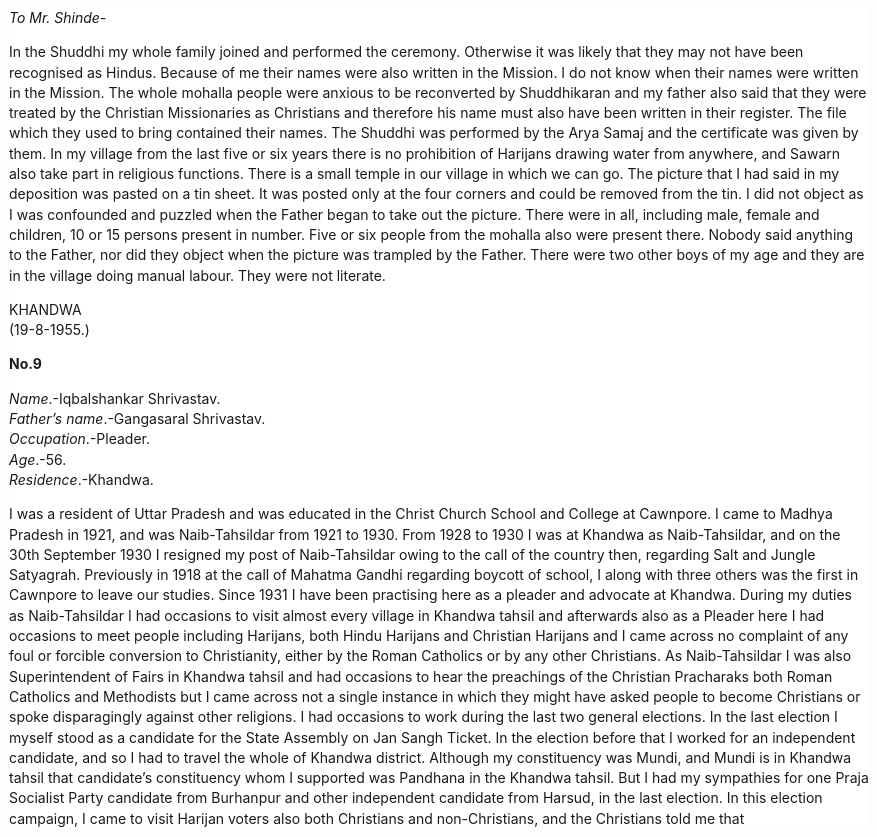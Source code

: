 *To Mr. Shinde-*

In the Shuddhi my whole family joined and performed the ceremony. 
Otherwise it was likely that they may not have been recognised as
Hindus.  Because of me their names were also written in the Mission. I
do not know when their names were written in the Mission.  The whole
mohalla people were anxious to be reconverted by Shuddhikaran and my
father also said that they were treated by the Christian Missionaries as
Christians and therefore his name must also have been written in their
register.  The file which they used to bring contained their names.  The
Shuddhi was performed by the Arya Samaj and the certificate was given by
them.  In my village from the last five or six years there is no
prohibition of Harijans drawing water from anywhere, and Sawarn also
take part in religious functions.  There is a small temple in our
village in which we can go.  The picture that I had said in my
deposition was pasted on a tin sheet.  It was posted only at the four
corners and could be removed from the tin.  I did not object as I was
confounded and puzzled when the Father began to take out the picture.
There were in all, including male, female and children, 10 or 15 persons
present in number.  Five or six people from the mohalla also were
present there.  Nobody said anything to the Father, nor did they object
when the picture was trampled by the Father.  There were two other boys
of my age and they are in the village doing manual labour.  They were
not literate.  
 

KHANDWA  
(19-8-1955.)

**No.9**

*Name*.-Iqbalshankar Shrivastav.  
*Father’s name*.-Gangasaral Shrivastav.  
*Occupation*.-Pleader.  
*Age*.-56.  
*Residence*.-Khandwa.

I was a resident of Uttar Pradesh and was educated in the Christ Church
School and College at Cawnpore.  I came to Madhya Pradesh in 1921, and
was Naib-Tahsildar from 1921 to 1930.  From 1928 to 1930 I was at
Khandwa as Naib-Tahsildar, and on the 30th September 1930 I resigned my
post of Naib-Tahsildar owing to the call of the country then, regarding
Salt and Jungle Satyagrah.  Previously in 1918 at the call of Mahatma
Gandhi regarding boycott of school, I along with three others was the
first in Cawnpore to leave our studies.  Since 1931 I have been
practising here as a pleader and advocate at Khandwa.  During my duties
as Naib-Tahsildar I had occasions to visit almost every village in
Khandwa tahsil and afterwards also as a Pleader here I had occasions to
meet people including Harijans, both Hindu Harijans and Christian
Harijans and I came across no complaint of any foul or forcible
conversion to Christianity, either by the Roman Catholics or by any
other Christians.  As Naib-Tahsildar I was also Superintendent of Fairs
in Khandwa tahsil and had occasions to hear the preachings of the
Christian Pracharaks both Roman Catholics and Methodists but I came
across not a single instance in which they might have asked people to
become Christians or spoke disparagingly against other religions.  I had
occasions to work during the last two general elections.  In the last
election I myself stood as a candidate for the State Assembly on Jan
Sangh Ticket.  In the election before that I worked for an independent
candidate, and so I had to travel the whole of Khandwa district. 
Although my constituency was Mundi, and Mundi is in Khandwa tahsil that
candidate’s constituency whom I supported was Pandhana in the Khandwa
tahsil.  But I had my sympathies for one Praja Socialist Party candidate
from Burhanpur and other independent candidate from Harsud, in the last
election.  In this election campaign, I came to visit Harijan voters
also both Christians and non-Christians, and the Christians told me that